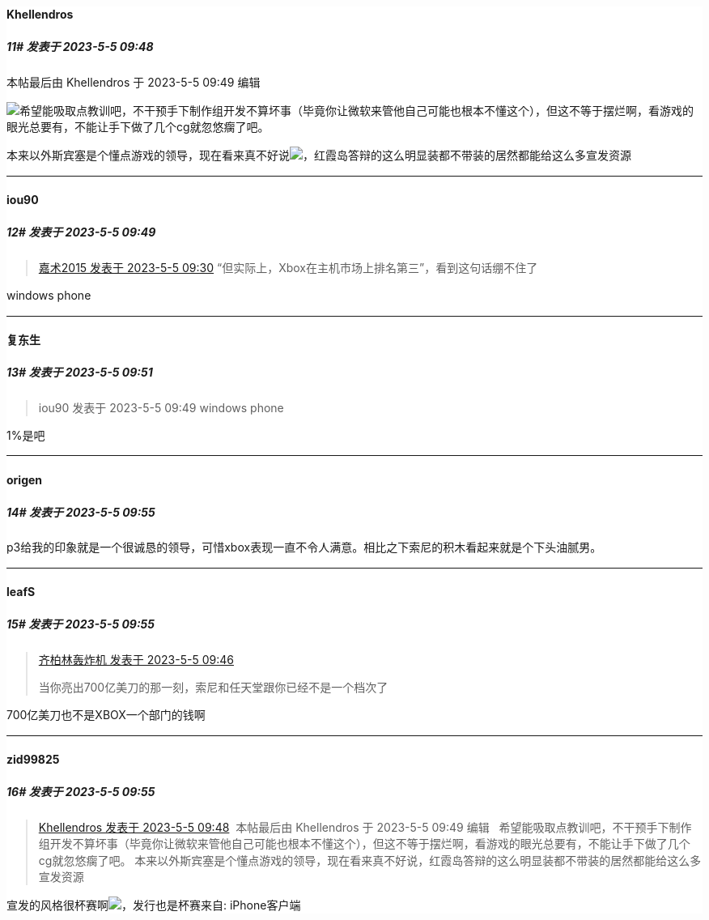 ####  Khellendros  
##### 11#       发表于 2023-5-5 09:48

 本帖最后由 Khellendros 于 2023-5-5 09:49 编辑 

<img src="https://static.saraba1st.com/image/smiley/face2017/067.png" referrerpolicy="no-referrer">希望能吸取点教训吧，不干预手下制作组开发不算坏事（毕竟你让微软来管他自己可能也根本不懂这个），但这不等于摆烂啊，看游戏的眼光总要有，不能让手下做了几个cg就忽悠瘸了吧。

本来以外斯宾塞是个懂点游戏的领导，现在看来真不好说<img src="https://static.saraba1st.com/image/smiley/face2017/053.png" referrerpolicy="no-referrer">，红霞岛答辩的这么明显装都不带装的居然都能给这么多宣发资源

*****

####  iou90  
##### 12#       发表于 2023-5-5 09:49

<blockquote><a href="httphttps://bbs.saraba1st.com/2b/forum.php?mod=redirect&amp;goto=findpost&amp;pid=60728008&amp;ptid=2133178" target="_blank">嘉术2015 发表于 2023-5-5 09:30</a>
“但实际上，Xbox在主机市场上排名第三”，看到这句话绷不住了</blockquote>
windows phone

*****

####  复东生  
##### 13#       发表于 2023-5-5 09:51

<blockquote>iou90 发表于 2023-5-5 09:49
windows phone</blockquote>
1%是吧

*****

####  origen  
##### 14#       发表于 2023-5-5 09:55

p3给我的印象就是一个很诚恳的领导，可惜xbox表现一直不令人满意。相比之下索尼的积木看起来就是个下头油腻男。

*****

####  leafS  
##### 15#       发表于 2023-5-5 09:55

<blockquote><a href="httphttps://bbs.saraba1st.com/2b/forum.php?mod=redirect&amp;goto=findpost&amp;pid=60728196&amp;ptid=2133178" target="_blank">齐柏林轰炸机 发表于 2023-5-5 09:46</a>

当你亮出700亿美刀的那一刻，索尼和任天堂跟你已经不是一个档次了</blockquote>
700亿美刀也不是XBOX一个部门的钱啊

*****

####  zid99825  
##### 16#       发表于 2023-5-5 09:55

<blockquote><a href="httphttps://bbs.saraba1st.com/2b/forum.php?mod=redirect&amp;goto=findpost&amp;pid=60728212&amp;ptid=2133178" target="_blank"> Khellendros 发表于 2023-5-5 09:48</a>  本帖最后由 Khellendros 于 2023-5-5 09:49 编辑   希望能吸取点教训吧，不干预手下制作组开发不算坏事（毕竟你让微软来管他自己可能也根本不懂这个），但这不等于摆烂啊，看游戏的眼光总要有，不能让手下做了几个cg就忽悠瘸了吧。 本来以外斯宾塞是个懂点游戏的领导，现在看来真不好说，红霞岛答辩的这么明显装都不带装的居然都能给这么多宣发资源 </blockquote>
宣发的风格很杯赛啊<img src="https://static.saraba1st.com/image/smiley/face2017/067.png" referrerpolicy="no-referrer">，发行也是杯赛来自: iPhone客户端
